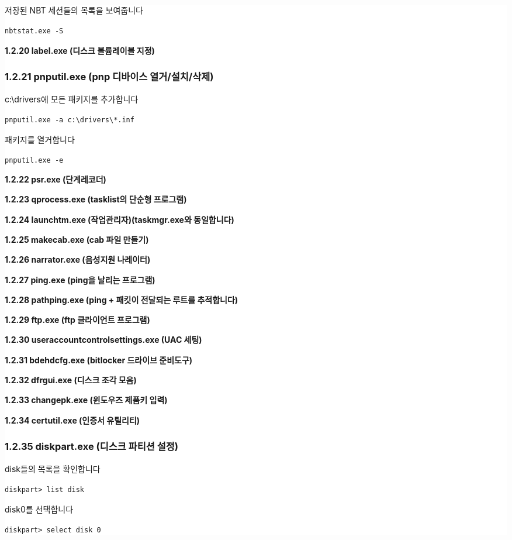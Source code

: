 저장된 NBT 세션들의 목록을 보여줍니다

```
nbtstat.exe -S

```

**1.2.20 label.exe (디스크 볼륨레이블 지정)**

### **1.2.21 pnputil.exe (pnp 디바이스 열거/설치/삭제)**

c:\drivers에 모든 패키지를 추가합니다

```
pnputil.exe -a c:\drivers\*.inf

```

패키지를 열거합니다

```
pnputil.exe -e

```

**1.2.22 psr.exe (단계레코더)**

**1.2.23 qprocess.exe (tasklist의 단순형 프로그램)**

**1.2.24 launchtm.exe (작업관리자)(taskmgr.exe와 동일합니다)**

**1.2.25 makecab.exe (cab 파일 만들기)**

**1.2.26 narrator.exe (음성지원 나레이터)**

**1.2.27 ping.exe (ping을 날리는 프로그램)**

**1.2.28 pathping.exe (ping + 패킷이 전달되는 루트를 추적합니다)**

**1.2.29 ftp.exe (ftp 클라이언트 프로그램)**

**1.2.30 useraccountcontrolsettings.exe (UAC 세팅)**

**1.2.31 bdehdcfg.exe (bitlocker 드라이브 준비도구)**

**1.2.32 dfrgui.exe (디스크 조각 모음)**

**1.2.33 changepk.exe (윈도우즈 제품키 입력)**

**1.2.34 certutil.exe (인증서 유틸리티)**

### **1.2.35 diskpart.exe (디스크 파티션 설정)**

disk들의 목록을 확인합니다

```
diskpart> list disk

```

disk0를 선택합니다

```
diskpart> select disk 0

```
